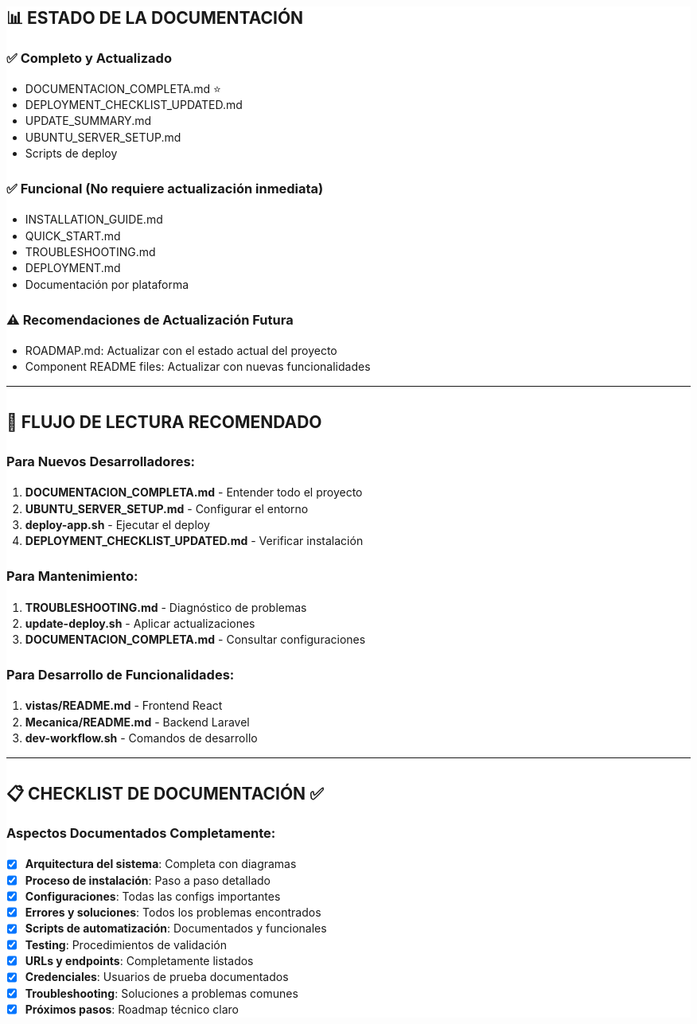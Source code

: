 ## 📊 ESTADO DE LA DOCUMENTACIÓN

### ✅ **Completo y Actualizado**
- DOCUMENTACION_COMPLETA.md ⭐
- DEPLOYMENT_CHECKLIST_UPDATED.md
- UPDATE_SUMMARY.md
- UBUNTU_SERVER_SETUP.md
- Scripts de deploy

### ✅ **Funcional (No requiere actualización inmediata)**
- INSTALLATION_GUIDE.md
- QUICK_START.md
- TROUBLESHOOTING.md
- DEPLOYMENT.md
- Documentación por plataforma

### ⚠️ **Recomendaciones de Actualización Futura**
- ROADMAP.md: Actualizar con el estado actual del proyecto
- Component README files: Actualizar con nuevas funcionalidades

---

## 🎯 FLUJO DE LECTURA RECOMENDADO

### Para **Nuevos Desarrolladores**:
1. **DOCUMENTACION_COMPLETA.md** - Entender todo el proyecto
2. **UBUNTU_SERVER_SETUP.md** - Configurar el entorno
3. **deploy-app.sh** - Ejecutar el deploy
4. **DEPLOYMENT_CHECKLIST_UPDATED.md** - Verificar instalación

### Para **Mantenimiento**:
1. **TROUBLESHOOTING.md** - Diagnóstico de problemas
2. **update-deploy.sh** - Aplicar actualizaciones
3. **DOCUMENTACION_COMPLETA.md** - Consultar configuraciones

### Para **Desarrollo de Funcionalidades**:
1. **vistas/README.md** - Frontend React
2. **Mecanica/README.md** - Backend Laravel
3. **dev-workflow.sh** - Comandos de desarrollo

---

## 📋 CHECKLIST DE DOCUMENTACIÓN ✅

### Aspectos Documentados Completamente:
- [x] **Arquitectura del sistema**: Completa con diagramas
- [x] **Proceso de instalación**: Paso a paso detallado  
- [x] **Configuraciones**: Todas las configs importantes
- [x] **Errores y soluciones**: Todos los problemas encontrados
- [x] **Scripts de automatización**: Documentados y funcionales
- [x] **Testing**: Procedimientos de validación
- [x] **URLs y endpoints**: Completamente listados
- [x] **Credenciales**: Usuarios de prueba documentados
- [x] **Troubleshooting**: Soluciones a problemas comunes
- [x] **Próximos pasos**: Roadmap técnico claro
